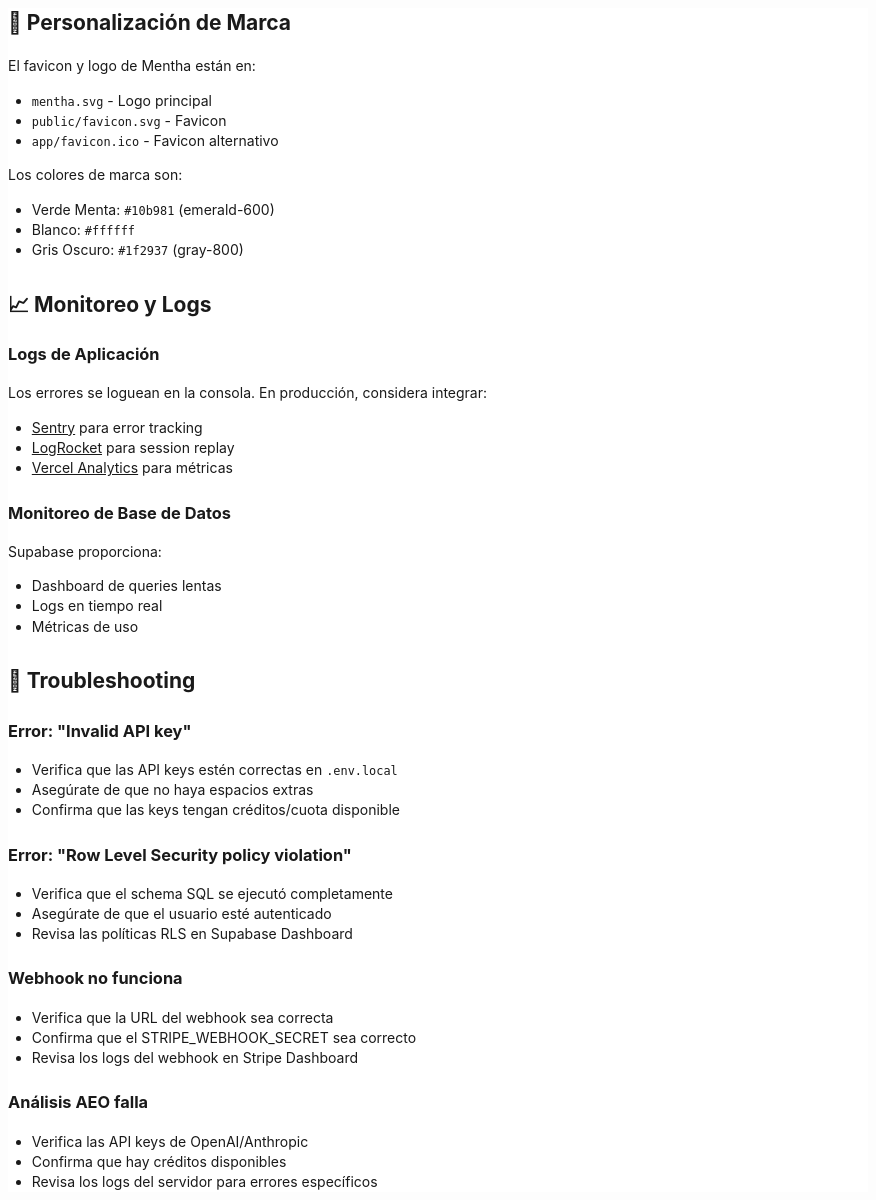 ## 🎨 Personalización de Marca

El favicon y logo de Mentha están en:
- `mentha.svg` - Logo principal
- `public/favicon.svg` - Favicon
- `app/favicon.ico` - Favicon alternativo

Los colores de marca son:
- Verde Menta: `#10b981` (emerald-600)
- Blanco: `#ffffff`
- Gris Oscuro: `#1f2937` (gray-800)

## 📈 Monitoreo y Logs

### Logs de Aplicación
Los errores se loguean en la consola. En producción, considera integrar:
- [Sentry](https://sentry.io) para error tracking
- [LogRocket](https://logrocket.com) para session replay
- [Vercel Analytics](https://vercel.com/analytics) para métricas

### Monitoreo de Base de Datos
Supabase proporciona:
- Dashboard de queries lentas
- Logs en tiempo real
- Métricas de uso

## 🔧 Troubleshooting

### Error: "Invalid API key"
- Verifica que las API keys estén correctas en `.env.local`
- Asegúrate de que no haya espacios extras
- Confirma que las keys tengan créditos/cuota disponible

### Error: "Row Level Security policy violation"
- Verifica que el schema SQL se ejecutó completamente
- Asegúrate de que el usuario esté autenticado
- Revisa las políticas RLS en Supabase Dashboard

### Webhook no funciona
- Verifica que la URL del webhook sea correcta
- Confirma que el STRIPE_WEBHOOK_SECRET sea correcto
- Revisa los logs del webhook en Stripe Dashboard

### Análisis AEO falla
- Verifica las API keys de OpenAI/Anthropic
- Confirma que hay créditos disponibles
- Revisa los logs del servidor para errores específicos
